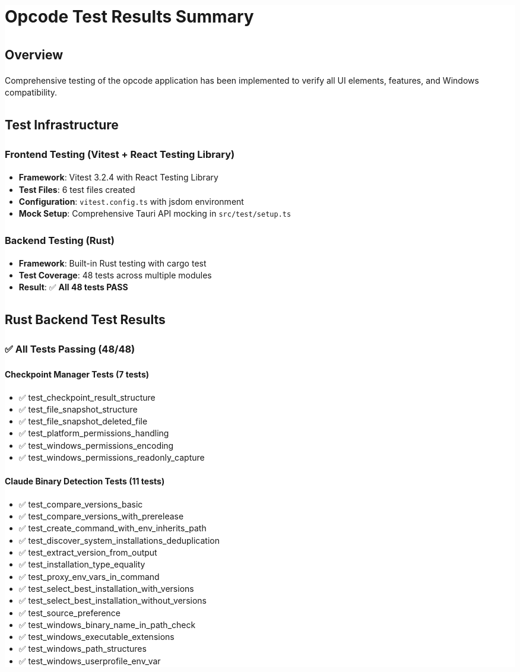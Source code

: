 # Opcode Test Results Summary

## Overview

Comprehensive testing of the opcode application has been implemented to verify all UI elements, features, and Windows compatibility.

## Test Infrastructure

### Frontend Testing (Vitest + React Testing Library)
- **Framework**: Vitest 3.2.4 with React Testing Library
- **Test Files**: 6 test files created
- **Configuration**: `vitest.config.ts` with jsdom environment
- **Mock Setup**: Comprehensive Tauri API mocking in `src/test/setup.ts`

### Backend Testing (Rust)
- **Framework**: Built-in Rust testing with cargo test
- **Test Coverage**: 48 tests across multiple modules
- **Result**: ✅ **All 48 tests PASS**

## Rust Backend Test Results

### ✅ All Tests Passing (48/48)

#### Checkpoint Manager Tests (7 tests)
- ✅ test_checkpoint_result_structure
- ✅ test_file_snapshot_structure
- ✅ test_file_snapshot_deleted_file
- ✅ test_platform_permissions_handling
- ✅ test_windows_permissions_encoding
- ✅ test_windows_permissions_readonly_capture

#### Claude Binary Detection Tests (11 tests)
- ✅ test_compare_versions_basic
- ✅ test_compare_versions_with_prerelease
- ✅ test_create_command_with_env_inherits_path
- ✅ test_discover_system_installations_deduplication
- ✅ test_extract_version_from_output
- ✅ test_installation_type_equality
- ✅ test_proxy_env_vars_in_command
- ✅ test_select_best_installation_with_versions
- ✅ test_select_best_installation_without_versions
- ✅ test_source_preference
- ✅ test_windows_binary_name_in_path_check
- ✅ test_windows_executable_extensions
- ✅ test_windows_path_structures
- ✅ test_windows_userprofile_env_var
